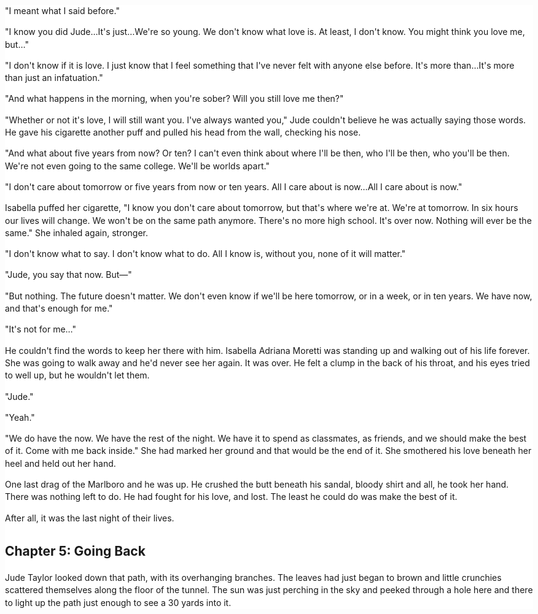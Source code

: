 "I meant what I said before."

"I know you did Jude…It's just…We're so young.  We don't know what love is.  At least, I don't know.  You might think you love me, but…"

"I don't know if it is love.  I just know that I feel something that I've never felt with anyone else before.  It's more than…It's more than just an infatuation."

"And what happens in the morning, when you're sober?  Will you still love me then?"

"Whether or not it's love, I will still want you.  I've always wanted you," Jude couldn't believe he was actually saying those words.  He gave his cigarette another puff and pulled his head from the wall, checking his nose.

"And what about five years from now?  Or ten?  I can't even think about where I'll be then, who I'll be then, who you'll be then.  We're not even going to the same college.  We'll be worlds apart."

"I don't care about tomorrow or five years from now or ten years.  All I care about is now…All I care about is now."

Isabella puffed her cigarette, "I know you don't care about tomorrow, but that's where we're at.  We're at tomorrow.  In six hours our lives will change.  We won't be on the same path anymore.  There's no more high school.  It's over now.  Nothing will ever be the same."  She inhaled again, stronger.

"I don't know what to say.  I don't know what to do.  All I know is, without you, none of it will matter."

"Jude, you say that now.  But—"

"But nothing.  The future doesn't matter.  We don't even know if we'll be here tomorrow, or in a week, or in ten years.  We have now, and that's enough for me."

"It's not for me…"

He couldn't find the words to keep her there with him.  Isabella Adriana Moretti was standing up and walking out of his life forever.  She was going to walk away and he'd never see her again.  It was over.  He felt a clump in the back of his throat, and his eyes tried to well up, but he wouldn't let them.

"Jude."

"Yeah."

"We do have the now.  We have the rest of the night.  We have it to spend as classmates, as friends, and we should make the best of it.  Come with me back inside."  She had marked her ground and that would be the end of it.  She smothered his love beneath her heel and held out her hand.

One last drag of the Marlboro and he was up.  He crushed the butt beneath his sandal, bloody shirt and all, he took her hand.  There was nothing left to do.  He had fought for his love, and lost.  The least he could do was make the best of it.

After all, it was the last night of their lives.



## Chapter 5: Going Back

Jude Taylor looked down that path, with its overhanging branches.  The leaves had just began to brown and little crunchies scattered themselves along the floor of the tunnel.  The sun was just perching in the sky and peeked through a hole here and there to light up the path just enough to see a 30 yards into it.
